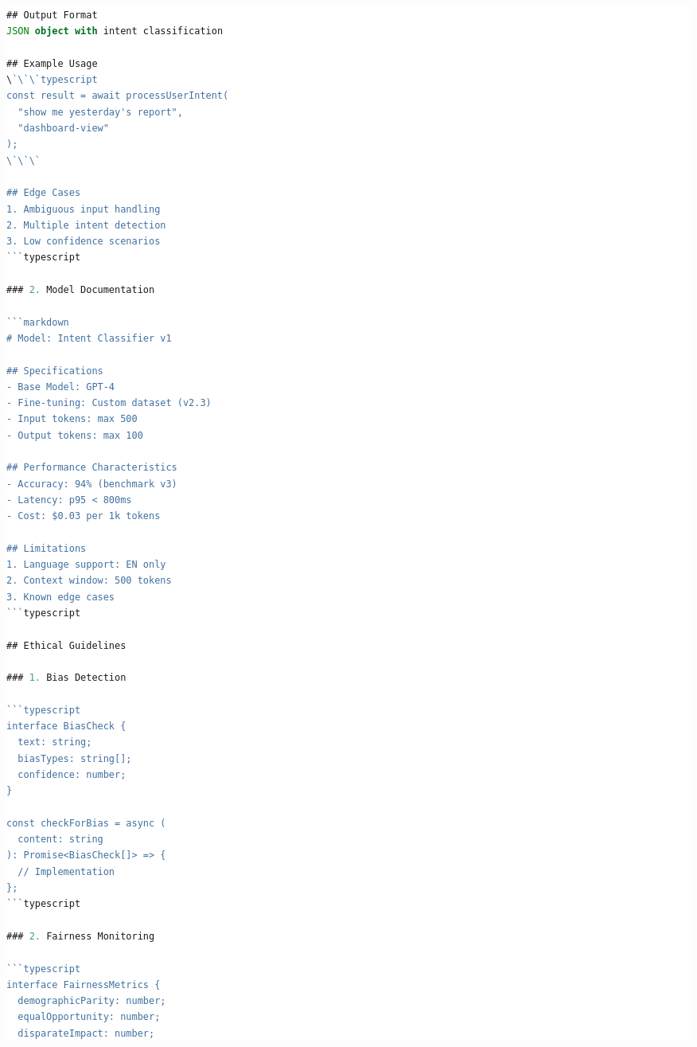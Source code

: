 ```typescript
## Output Format
JSON object with intent classification

## Example Usage
\`\`\`typescript
const result = await processUserIntent(
  "show me yesterday's report",
  "dashboard-view"
);
\`\`\`

## Edge Cases
1. Ambiguous input handling
2. Multiple intent detection
3. Low confidence scenarios
```typescript

### 2. Model Documentation

```markdown
# Model: Intent Classifier v1

## Specifications
- Base Model: GPT-4
- Fine-tuning: Custom dataset (v2.3)
- Input tokens: max 500
- Output tokens: max 100

## Performance Characteristics
- Accuracy: 94% (benchmark v3)
- Latency: p95 < 800ms
- Cost: $0.03 per 1k tokens

## Limitations
1. Language support: EN only
2. Context window: 500 tokens
3. Known edge cases
```typescript

## Ethical Guidelines

### 1. Bias Detection

```typescript
interface BiasCheck {
  text: string;
  biasTypes: string[];
  confidence: number;
}

const checkForBias = async (
  content: string
): Promise<BiasCheck[]> => {
  // Implementation
};
```typescript

### 2. Fairness Monitoring

```typescript
interface FairnessMetrics {
  demographicParity: number;
  equalOpportunity: number;
  disparateImpact: number;
```